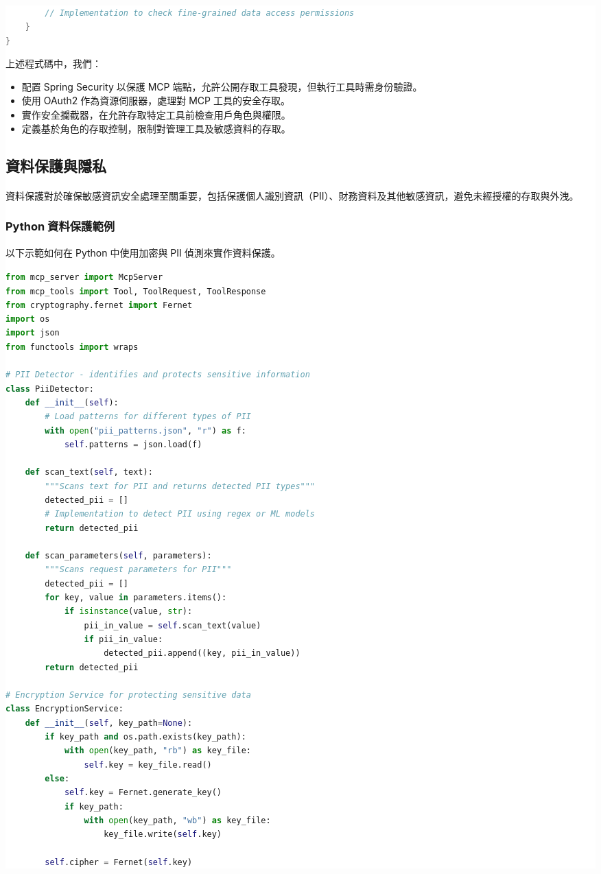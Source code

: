```java
        // Implementation to check fine-grained data access permissions
    }
}
```

上述程式碼中，我們：

- 配置 Spring Security 以保護 MCP 端點，允許公開存取工具發現，但執行工具時需身份驗證。
- 使用 OAuth2 作為資源伺服器，處理對 MCP 工具的安全存取。
- 實作安全攔截器，在允許存取特定工具前檢查用戶角色與權限。
- 定義基於角色的存取控制，限制對管理工具及敏感資料的存取。

## 資料保護與隱私

資料保護對於確保敏感資訊安全處理至關重要，包括保護個人識別資訊（PII）、財務資料及其他敏感資訊，避免未經授權的存取與外洩。

### Python 資料保護範例

以下示範如何在 Python 中使用加密與 PII 偵測來實作資料保護。

```python
from mcp_server import McpServer
from mcp_tools import Tool, ToolRequest, ToolResponse
from cryptography.fernet import Fernet
import os
import json
from functools import wraps

# PII Detector - identifies and protects sensitive information
class PiiDetector:
    def __init__(self):
        # Load patterns for different types of PII
        with open("pii_patterns.json", "r") as f:
            self.patterns = json.load(f)
    
    def scan_text(self, text):
        """Scans text for PII and returns detected PII types"""
        detected_pii = []
        # Implementation to detect PII using regex or ML models
        return detected_pii
    
    def scan_parameters(self, parameters):
        """Scans request parameters for PII"""
        detected_pii = []
        for key, value in parameters.items():
            if isinstance(value, str):
                pii_in_value = self.scan_text(value)
                if pii_in_value:
                    detected_pii.append((key, pii_in_value))
        return detected_pii

# Encryption Service for protecting sensitive data
class EncryptionService:
    def __init__(self, key_path=None):
        if key_path and os.path.exists(key_path):
            with open(key_path, "rb") as key_file:
                self.key = key_file.read()
        else:
            self.key = Fernet.generate_key()
            if key_path:
                with open(key_path, "wb") as key_file:
                    key_file.write(self.key)
        
        self.cipher = Fernet(self.key)
```